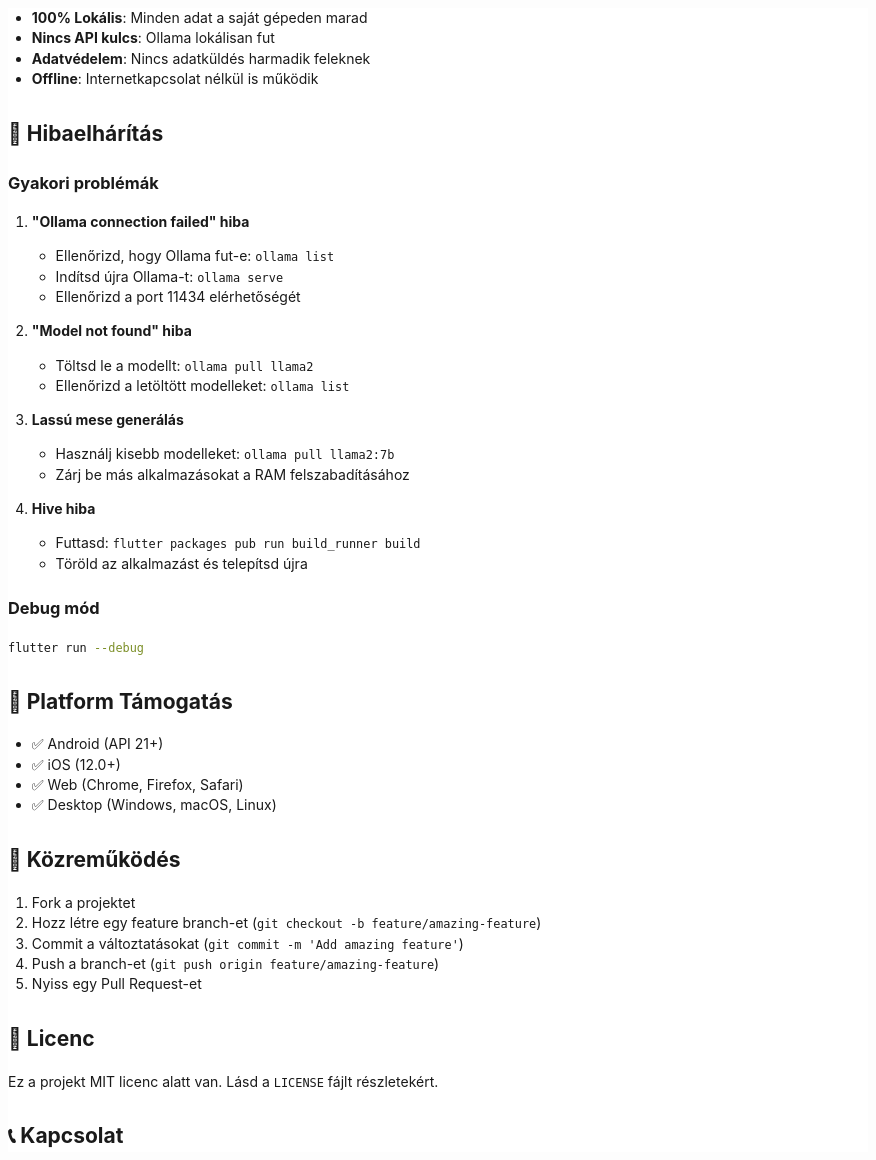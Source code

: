 - **100% Lokális**: Minden adat a saját gépeden marad
- **Nincs API kulcs**: Ollama lokálisan fut
- **Adatvédelem**: Nincs adatküldés harmadik feleknek
- **Offline**: Internetkapcsolat nélkül is működik

## 🐛 Hibaelhárítás

### Gyakori problémák

1. **"Ollama connection failed" hiba**
   - Ellenőrizd, hogy Ollama fut-e: `ollama list`
   - Indítsd újra Ollama-t: `ollama serve`
   - Ellenőrizd a port 11434 elérhetőségét

2. **"Model not found" hiba**
   - Töltsd le a modellt: `ollama pull llama2`
   - Ellenőrizd a letöltött modelleket: `ollama list`

3. **Lassú mese generálás**
   - Használj kisebb modelleket: `ollama pull llama2:7b`
   - Zárj be más alkalmazásokat a RAM felszabadításához

4. **Hive hiba**
   - Futtasd: `flutter packages pub run build_runner build`
   - Töröld az alkalmazást és telepítsd újra

### Debug mód

```bash
flutter run --debug
```

## 📱 Platform Támogatás

- ✅ Android (API 21+)
- ✅ iOS (12.0+)
- ✅ Web (Chrome, Firefox, Safari)
- ✅ Desktop (Windows, macOS, Linux)

## 🤝 Közreműködés

1. Fork a projektet
2. Hozz létre egy feature branch-et (`git checkout -b feature/amazing-feature`)
3. Commit a változtatásokat (`git commit -m 'Add amazing feature'`)
4. Push a branch-et (`git push origin feature/amazing-feature`)
5. Nyiss egy Pull Request-et

## 📄 Licenc

Ez a projekt MIT licenc alatt van. Lásd a `LICENSE` fájlt részletekért.

## 📞 Kapcsolat
